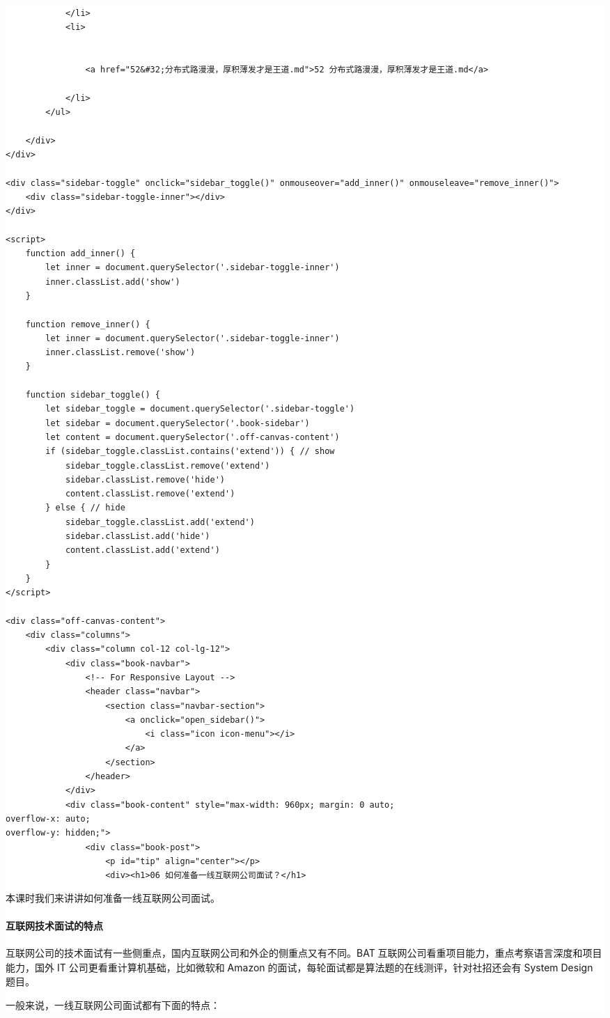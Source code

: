                 </li>
                <li>

                    
                    <a href="52&#32;分布式路漫漫，厚积薄发才是王道.md">52 分布式路漫漫，厚积薄发才是王道.md</a>

                </li>
            </ul>

        </div>
    </div>

    <div class="sidebar-toggle" onclick="sidebar_toggle()" onmouseover="add_inner()" onmouseleave="remove_inner()">
        <div class="sidebar-toggle-inner"></div>
    </div>

    <script>
        function add_inner() {
            let inner = document.querySelector('.sidebar-toggle-inner')
            inner.classList.add('show')
        }

        function remove_inner() {
            let inner = document.querySelector('.sidebar-toggle-inner')
            inner.classList.remove('show')
        }

        function sidebar_toggle() {
            let sidebar_toggle = document.querySelector('.sidebar-toggle')
            let sidebar = document.querySelector('.book-sidebar')
            let content = document.querySelector('.off-canvas-content')
            if (sidebar_toggle.classList.contains('extend')) { // show
                sidebar_toggle.classList.remove('extend')
                sidebar.classList.remove('hide')
                content.classList.remove('extend')
            } else { // hide
                sidebar_toggle.classList.add('extend')
                sidebar.classList.add('hide')
                content.classList.add('extend')
            }
        }
    </script>

    <div class="off-canvas-content">
        <div class="columns">
            <div class="column col-12 col-lg-12">
                <div class="book-navbar">
                    <!-- For Responsive Layout -->
                    <header class="navbar">
                        <section class="navbar-section">
                            <a onclick="open_sidebar()">
                                <i class="icon icon-menu"></i>
                            </a>
                        </section>
                    </header>
                </div>
                <div class="book-content" style="max-width: 960px; margin: 0 auto;
    overflow-x: auto;
    overflow-y: hidden;">
                    <div class="book-post">
                        <p id="tip" align="center"></p>
                        <div><h1>06 如何准备一线互联网公司面试？</h1>
<p>本课时我们来讲讲如何准备一线互联网公司面试。</p>
<h4>互联网技术面试的特点</h4>
<p>互联网公司的技术面试有一些侧重点，国内互联网公司和外企的侧重点又有不同。BAT 互联网公司看重项目能力，重点考察语言深度和项目能力，国外 IT 公司更看重计算机基础，比如微软和 Amazon 的面试，每轮面试都是算法题的在线测评，针对社招还会有 System Design 题目。</p>
<p>一般来说，一线互联网公司面试都有下面的特点：</p>
